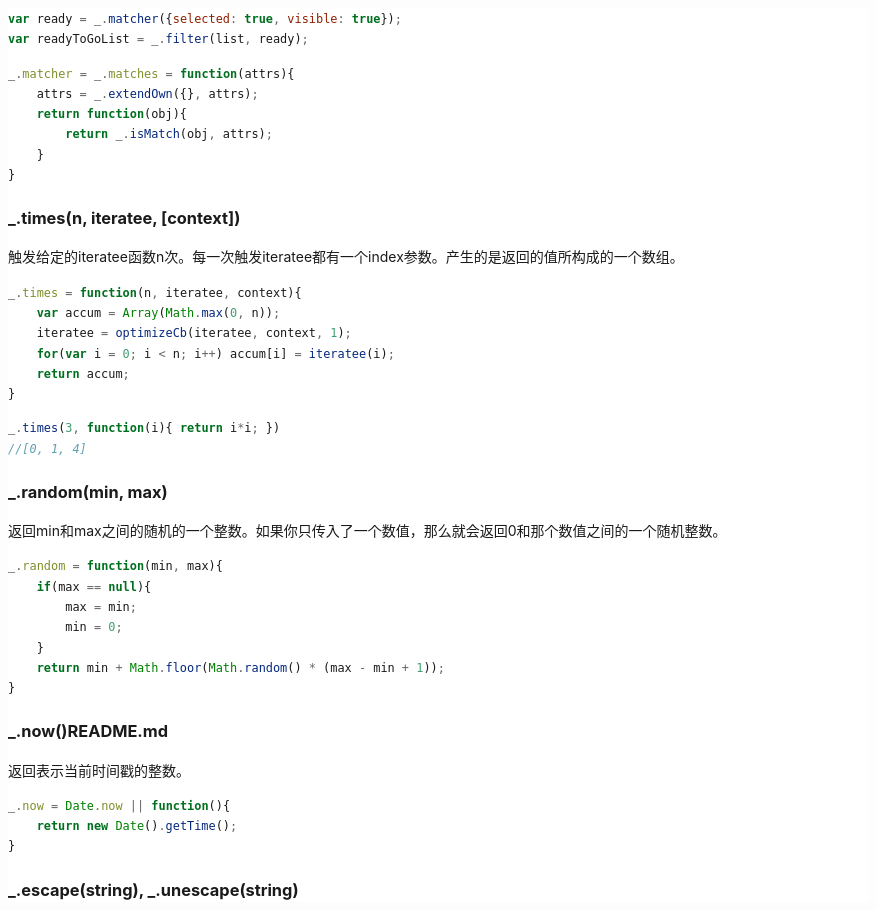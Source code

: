 ```javascript
var ready = _.matcher({selected: true, visible: true});
var readyToGoList = _.filter(list, ready);
```

```javascript
_.matcher = _.matches = function(attrs){
	attrs = _.extendOwn({}, attrs);
	return function(obj){
		return _.isMatch(obj, attrs);
	}
}
```

### _.times(n, iteratee, [context])

触发给定的iteratee函数n次。每一次触发iteratee都有一个index参数。产生的是返回的值所构成的一个数组。

```javascript
_.times = function(n, iteratee, context){
	var accum = Array(Math.max(0, n));
	iteratee = optimizeCb(iteratee, context, 1);
	for(var i = 0; i < n; i++) accum[i] = iteratee(i);
	return accum;
}
```

```javascript
_.times(3, function(i){ return i*i; })
//[0, 1, 4]
```

### _.random(min, max)

返回min和max之间的随机的一个整数。如果你只传入了一个数值，那么就会返回0和那个数值之间的一个随机整数。

```javascript
_.random = function(min, max){
	if(max == null){
		max = min;
		min = 0;
	}
	return min + Math.floor(Math.random() * (max - min + 1));
}
```

### _.now()README.md

返回表示当前时间戳的整数。

```javascript
_.now = Date.now || function(){
	return new Date().getTime();
}
```

### _.escape(string), _.unescape(string)
